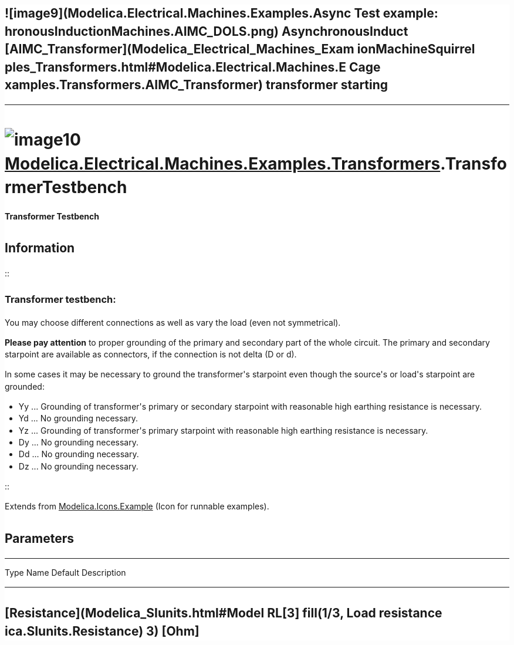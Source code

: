   ![image9](Modelica.Electrical.Machines.Examples.Async Test example:
  hronousInductionMachines.AIMC_DOLS.png)               AsynchronousInduct
  [AIMC\_Transformer](Modelica_Electrical_Machines_Exam ionMachineSquirrel
  ples_Transformers.html#Modelica.Electrical.Machines.E Cage
  xamples.Transformers.AIMC_Transformer)                transformer
                                                        starting
  ------------------------------------------------------------------------

* * * * *

![image10](Modelica.Electrical.Machines.Examples.Transformers.TransformerTestbenchI.png) [Modelica.Electrical.Machines.Examples.Transformers](Modelica_Electrical_Machines_Examples_Transformers.html#Modelica.Electrical.Machines.Examples.Transformers).TransformerTestbench
==============================================================================================================================================================================================================================================================================

**Transformer Testbench**

Information
-----------

::

### Transformer testbench:

You may choose different connections as well as vary the load (even not
symmetrical).

**Please pay attention** to proper grounding of the primary and
secondary part of the whole circuit. The primary and secondary starpoint
are available as connectors, if the connection is not delta (D or d).

In some cases it may be necessary to ground the transformer's starpoint
even though the source's or load's starpoint are grounded:

-   Yy ... Grounding of transformer's primary or secondary starpoint
    with reasonable high earthing resistance is necessary.
-   Yd ... No grounding necessary.
-   Yz ... Grounding of transformer's primary starpoint with reasonable
    high earthing resistance is necessary.
-   Dy ... No grounding necessary.
-   Dd ... No grounding necessary.
-   Dz ... No grounding necessary.

::

Extends from
[Modelica.Icons.Example](Modelica_Icons.html#Modelica.Icons.Example)
(Icon for runnable examples).

Parameters
----------

  ------------------------------------------------------------------------
  Type                                     Name  Default   Description
  ---------------------------------------- ----- --------- ---------------
  [Resistance](Modelica_SIunits.html#Model RL[3] fill(1/3, Load resistance
  ica.SIunits.Resistance)                        3)        [Ohm]
  ------------------------------------------------------------------------
